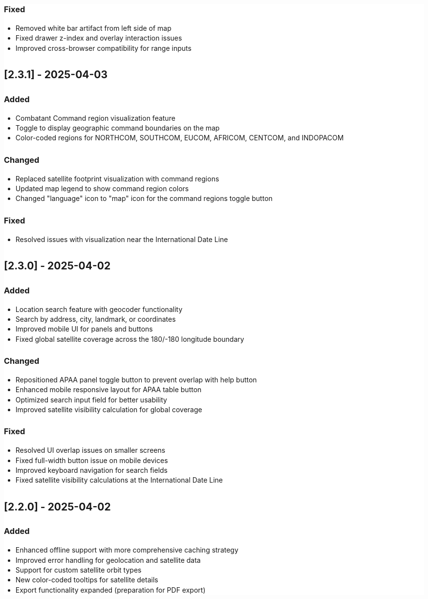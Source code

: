 ### Fixed
- Removed white bar artifact from left side of map
- Fixed drawer z-index and overlay interaction issues
- Improved cross-browser compatibility for range inputs

## [2.3.1] - 2025-04-03

### Added
- Combatant Command region visualization feature
- Toggle to display geographic command boundaries on the map
- Color-coded regions for NORTHCOM, SOUTHCOM, EUCOM, AFRICOM, CENTCOM, and INDOPACOM

### Changed
- Replaced satellite footprint visualization with command regions
- Updated map legend to show command region colors
- Changed "language" icon to "map" icon for the command regions toggle button

### Fixed
- Resolved issues with visualization near the International Date Line

## [2.3.0] - 2025-04-02

### Added
- Location search feature with geocoder functionality
- Search by address, city, landmark, or coordinates
- Improved mobile UI for panels and buttons
- Fixed global satellite coverage across the 180/-180 longitude boundary

### Changed
- Repositioned APAA panel toggle button to prevent overlap with help button
- Enhanced mobile responsive layout for APAA table button
- Optimized search input field for better usability
- Improved satellite visibility calculation for global coverage

### Fixed
- Resolved UI overlap issues on smaller screens
- Fixed full-width button issue on mobile devices
- Improved keyboard navigation for search fields
- Fixed satellite visibility calculations at the International Date Line

## [2.2.0] - 2025-04-02

### Added
- Enhanced offline support with more comprehensive caching strategy
- Improved error handling for geolocation and satellite data
- Support for custom satellite orbit types
- New color-coded tooltips for satellite details
- Export functionality expanded (preparation for PDF export)
